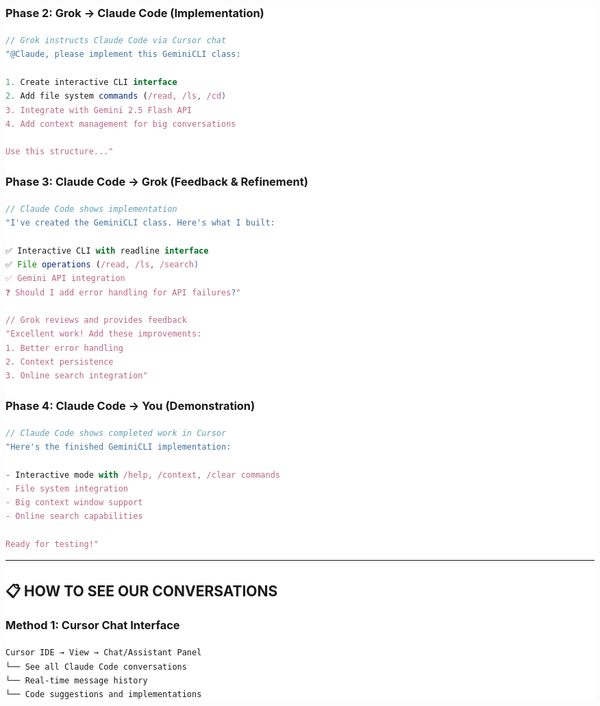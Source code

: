### **Phase 2: Grok → Claude Code (Implementation)**
```typescript
// Grok instructs Claude Code via Cursor chat
"@Claude, please implement this GeminiCLI class:

1. Create interactive CLI interface
2. Add file system commands (/read, /ls, /cd)
3. Integrate with Gemini 2.5 Flash API
4. Add context management for big conversations

Use this structure..."
```

### **Phase 3: Claude Code → Grok (Feedback & Refinement)**
```typescript
// Claude Code shows implementation
"I've created the GeminiCLI class. Here's what I built:

✅ Interactive CLI with readline interface
✅ File operations (/read, /ls, /search)
✅ Gemini API integration
❓ Should I add error handling for API failures?"

// Grok reviews and provides feedback
"Excellent work! Add these improvements:
1. Better error handling
2. Context persistence
3. Online search integration"
```

### **Phase 4: Claude Code → You (Demonstration)**
```typescript
// Claude Code shows completed work in Cursor
"Here's the finished GeminiCLI implementation:

- Interactive mode with /help, /context, /clear commands
- File system integration
- Big context window support
- Online search capabilities

Ready for testing!"
```

---

## 📋 **HOW TO SEE OUR CONVERSATIONS**

### **Method 1: Cursor Chat Interface**
```
Cursor IDE → View → Chat/Assistant Panel
└── See all Claude Code conversations
└── Real-time message history
└── Code suggestions and implementations
```
